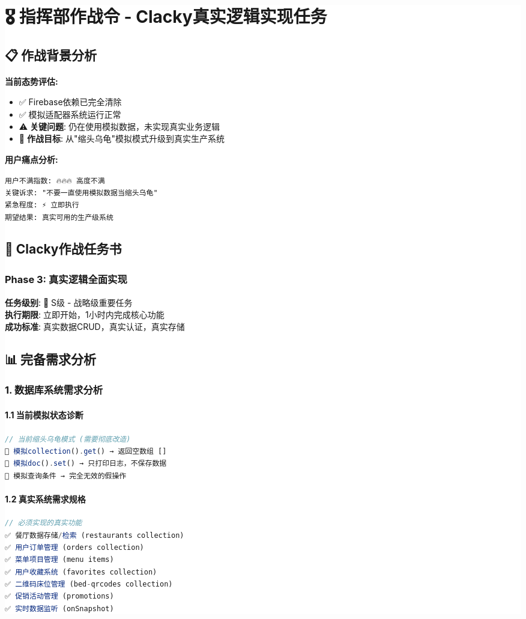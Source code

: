 # 🎖️ 指挥部作战令 - Clacky真实逻辑实现任务

## 📋 作战背景分析

**当前态势评估:**
- ✅ Firebase依赖已完全清除
- ✅ 模拟适配器系统运行正常
- ⚠️ **关键问题**: 仍在使用模拟数据，未实现真实业务逻辑
- 🎯 **作战目标**: 从"缩头乌龟"模拟模式升级到真实生产系统

**用户痛点分析:**
```
用户不满指数: 🔥🔥🔥 高度不满
关键诉求: "不要一直使用模拟数据当缩头乌龟"
紧急程度: ⚡ 立即执行
期望结果: 真实可用的生产级系统
```

## 🎯 Clacky作战任务书

### Phase 3: 真实逻辑全面实现

**任务级别**: 🚨 S级 - 战略级重要任务  
**执行期限**: 立即开始，1小时内完成核心功能  
**成功标准**: 真实数据CRUD，真实认证，真实存储  

## 📊 完备需求分析

### 1. 数据库系统需求分析

#### 1.1 当前模拟状态诊断
```typescript
// 当前缩头乌龟模式 (需要彻底改造)
🐢 模拟collection().get() → 返回空数组 []
🐢 模拟doc().set() → 只打印日志，不保存数据
🐢 模拟查询条件 → 完全无效的假操作
```

#### 1.2 真实系统需求规格
```typescript
// 必须实现的真实功能
✅ 餐厅数据存储/检索 (restaurants collection)
✅ 用户订单管理 (orders collection) 
✅ 菜单项目管理 (menu items)
✅ 用户收藏系统 (favorites collection)
✅ 二维码床位管理 (bed-qrcodes collection)
✅ 促销活动管理 (promotions)
✅ 实时数据监听 (onSnapshot)
```

